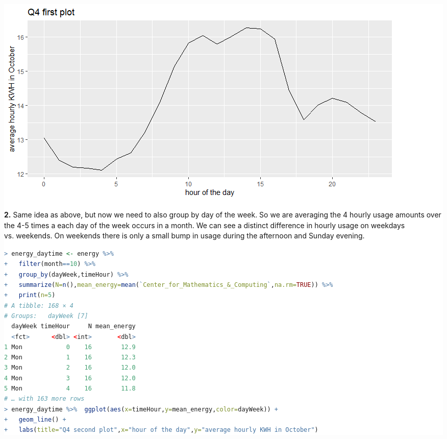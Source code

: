 ![](day0809_TidyDataActivity_Solution_files/figure-gfm/Q4a-1.png)

**2.** Same idea as above, but now we need to also group by day of the
week. So we are averaging the 4 hourly usage amounts over the 4-5 times
a each day of the week occurs in a month. We can see a distinct
difference in hourly usage on weekdays vs. weekends. On weekends there
is only a small bump in usage during the afternoon and Sunday evening.

``` r
> energy_daytime <- energy %>% 
+   filter(month==10) %>% 
+   group_by(dayWeek,timeHour) %>% 
+   summarize(N=n(),mean_energy=mean(`Center_for_Mathematics_&_Computing`,na.rm=TRUE)) %>%
+   print(n=5)
# A tibble: 168 × 4
# Groups:   dayWeek [7]
  dayWeek timeHour     N mean_energy
  <fct>      <dbl> <int>       <dbl>
1 Mon            0    16        12.9
2 Mon            1    16        12.3
3 Mon            2    16        12.0
4 Mon            3    16        12.0
5 Mon            4    16        11.8
# … with 163 more rows
> energy_daytime %>%  ggplot(aes(x=timeHour,y=mean_energy,color=dayWeek)) +
+   geom_line() + 
+   labs(title="Q4 second plot",x="hour of the day",y="average hourly KWH in October")
```
